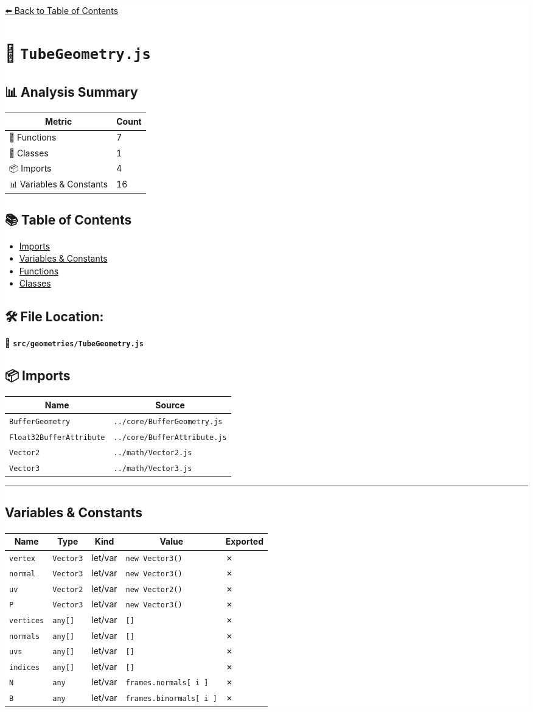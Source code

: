 [⬅️ Back to Table of Contents](../../index.md)

# 📄 `TubeGeometry.js`

## 📊 Analysis Summary

| Metric | Count |
|--------|-------|
| 🔧 Functions | 7 |
| 🧱 Classes | 1 |
| 📦 Imports | 4 |
| 📊 Variables & Constants | 16 |

## 📚 Table of Contents

- [Imports](#imports)
- [Variables & Constants](#variables-constants)
- [Functions](#functions)
- [Classes](#classes)

## 🛠️ File Location:
📂 **`src/geometries/TubeGeometry.js`**

## 📦 Imports

| Name | Source |
|------|--------|
| `BufferGeometry` | `../core/BufferGeometry.js` |
| `Float32BufferAttribute` | `../core/BufferAttribute.js` |
| `Vector2` | `../math/Vector2.js` |
| `Vector3` | `../math/Vector3.js` |


---

## Variables & Constants

| Name | Type | Kind | Value | Exported |
|------|------|------|-------|----------|
| `vertex` | `Vector3` | let/var | `new Vector3()` | ✗ |
| `normal` | `Vector3` | let/var | `new Vector3()` | ✗ |
| `uv` | `Vector2` | let/var | `new Vector2()` | ✗ |
| `P` | `Vector3` | let/var | `new Vector3()` | ✗ |
| `vertices` | `any[]` | let/var | `[]` | ✗ |
| `normals` | `any[]` | let/var | `[]` | ✗ |
| `uvs` | `any[]` | let/var | `[]` | ✗ |
| `indices` | `any[]` | let/var | `[]` | ✗ |
| `N` | `any` | let/var | `frames.normals[ i ]` | ✗ |
| `B` | `any` | let/var | `frames.binormals[ i ]` | ✗ |